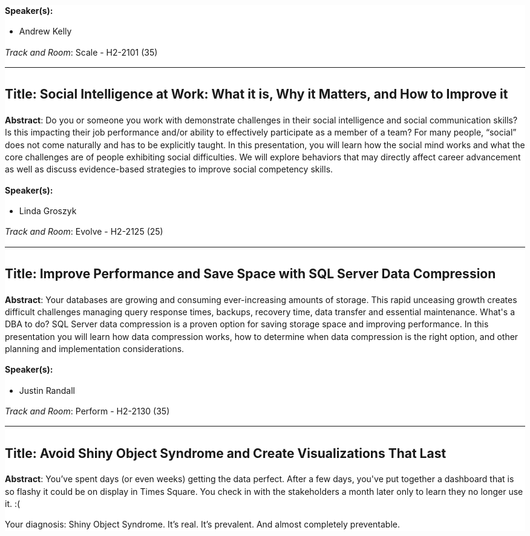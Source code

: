 **Speaker(s):**
- Andrew Kelly
 
*Track and Room*: Scale - H2-2101 (35)
 
----------------------------------------------------------------------------------- 
 
 
## Title: Social Intelligence at Work: What it is, Why it Matters, and How to Improve it
 
**Abstract**:
Do you or someone you work with demonstrate challenges in their social intelligence and social communication skills? Is this impacting their job performance and/or ability to effectively participate as a member of a team? For many people, “social” does not come naturally and has to be explicitly taught. In this presentation, you will learn how the social mind works and what the core challenges are of people exhibiting social difficulties.  We will explore behaviors that may directly affect career advancement as well as discuss evidence-based strategies to improve social competency skills.
 
**Speaker(s):**
- Linda Groszyk
 
*Track and Room*: Evolve - H2-2125 (25)
 
----------------------------------------------------------------------------------- 
 
 
## Title: Improve Performance and Save Space with SQL Server Data Compression
 
**Abstract**:
Your databases are growing and consuming ever-increasing amounts of storage. This rapid unceasing growth creates difficult challenges managing query response times, backups, recovery time, data transfer and essential maintenance. What's a DBA to do? SQL Server data compression is a proven option for saving storage space and improving performance.
In this presentation you will learn how data compression works, how to determine when data compression is the right option, and other planning and implementation considerations.
 
**Speaker(s):**
- Justin Randall
 
*Track and Room*: Perform - H2-2130 (35)
 
----------------------------------------------------------------------------------- 
 
 
## Title: Avoid Shiny Object Syndrome and Create Visualizations That Last
 
**Abstract**:
You’ve spent days (or even weeks) getting the data perfect. After a few days, you've put together a dashboard that is so flashy it could be on display in Times Square. You check in with the stakeholders a month later only to learn they no longer use it. :(

Your diagnosis: Shiny Object Syndrome. It’s real. It’s prevalent. And almost completely preventable.
